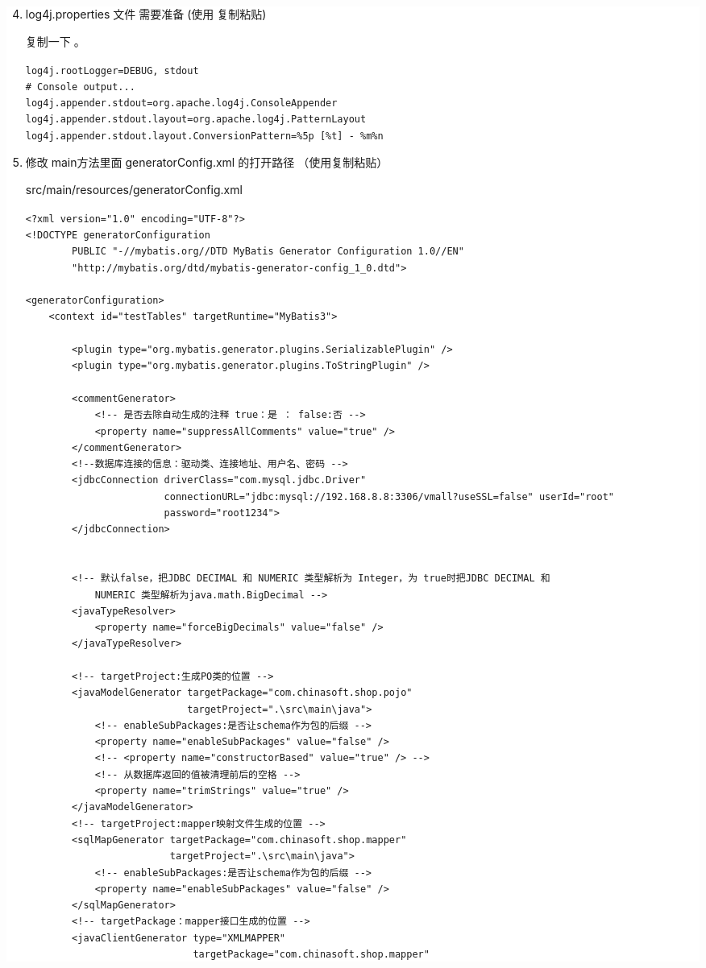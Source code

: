    

4. log4j.properties 文件 需要准备 (使用 复制粘贴)

   复制一下 。

   ```txt
   log4j.rootLogger=DEBUG, stdout
   # Console output...
   log4j.appender.stdout=org.apache.log4j.ConsoleAppender
   log4j.appender.stdout.layout=org.apache.log4j.PatternLayout
   log4j.appender.stdout.layout.ConversionPattern=%5p [%t] - %m%n
   ```

   

5. 修改 main方法里面 generatorConfig.xml 的打开路径 （使用复制粘贴）

   src/main/resources/generatorConfig.xml 

   ```txt
   <?xml version="1.0" encoding="UTF-8"?>
   <!DOCTYPE generatorConfiguration
           PUBLIC "-//mybatis.org//DTD MyBatis Generator Configuration 1.0//EN"
           "http://mybatis.org/dtd/mybatis-generator-config_1_0.dtd">
   
   <generatorConfiguration>
       <context id="testTables" targetRuntime="MyBatis3">
   
           <plugin type="org.mybatis.generator.plugins.SerializablePlugin" />
           <plugin type="org.mybatis.generator.plugins.ToStringPlugin" />
   
           <commentGenerator>
               <!-- 是否去除自动生成的注释 true：是 ： false:否 -->
               <property name="suppressAllComments" value="true" />
           </commentGenerator>
           <!--数据库连接的信息：驱动类、连接地址、用户名、密码 -->
           <jdbcConnection driverClass="com.mysql.jdbc.Driver"
                           connectionURL="jdbc:mysql://192.168.8.8:3306/vmall?useSSL=false" userId="root"
                           password="root1234">
           </jdbcConnection>
   
   
           <!-- 默认false，把JDBC DECIMAL 和 NUMERIC 类型解析为 Integer，为 true时把JDBC DECIMAL 和
               NUMERIC 类型解析为java.math.BigDecimal -->
           <javaTypeResolver>
               <property name="forceBigDecimals" value="false" />
           </javaTypeResolver>
   
           <!-- targetProject:生成PO类的位置 -->
           <javaModelGenerator targetPackage="com.chinasoft.shop.pojo"
                               targetProject=".\src\main\java">
               <!-- enableSubPackages:是否让schema作为包的后缀 -->
               <property name="enableSubPackages" value="false" />
               <!-- <property name="constructorBased" value="true" /> -->
               <!-- 从数据库返回的值被清理前后的空格 -->
               <property name="trimStrings" value="true" />
           </javaModelGenerator>
           <!-- targetProject:mapper映射文件生成的位置 -->
           <sqlMapGenerator targetPackage="com.chinasoft.shop.mapper"
                            targetProject=".\src\main\java">
               <!-- enableSubPackages:是否让schema作为包的后缀 -->
               <property name="enableSubPackages" value="false" />
           </sqlMapGenerator>
           <!-- targetPackage：mapper接口生成的位置 -->
           <javaClientGenerator type="XMLMAPPER"
                                targetPackage="com.chinasoft.shop.mapper"
   ```
